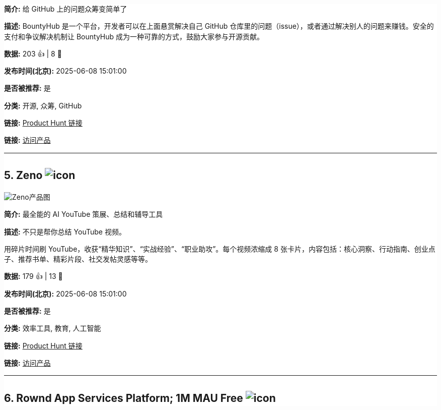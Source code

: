 **简介:** 给 GitHub 上的问题众筹变简单了

**描述:** BountyHub 是一个平台，开发者可以在上面悬赏解决自己 GitHub 仓库里的问题（issue），或者通过解决别人的问题来赚钱。安全的支付和争议解决机制让 BountyHub 成为一种可靠的方式，鼓励大家参与开源贡献。

**数据:** 203 👍 | 8 💬

**发布时间(北京):** 2025-06-08 15:01:00

**是否被推荐:** 是

**分类:** 开源, 众筹, GitHub

**链接:** [Product Hunt 链接](https://www.producthunt.com/posts/bountyhub-2?utm_campaign=producthunt-api&utm_medium=api-v2&utm_source=Application%3A+producthunt-hots+%28ID%3A+183917%29)

**链接:** [访问产品](https://www.producthunt.com/r/EDA3V2YE7EEFLC?utm_campaign=producthunt-api&utm_medium=api-v2&utm_source=Application%3A+producthunt-hots+%28ID%3A+183917%29)

</div>

---

<div class="product-card">

## 5. Zeno ![icon](https://ph-files.imgix.net/c218dcab-6450-43c3-8e54-5ebb5fed872c.png?auto=format&w=30)

![Zeno产品图](https://ph-files.imgix.net/5a52888f-d6f9-4763-9c59-85bb5b815f42.png?auto=format&w=700)

**简介:** 最全能的 AI YouTube 策展、总结和辅导工具

**描述:** 不只是帮你总结 YouTube 视频。

用碎片时间刷 YouTube，收获“精华知识”、“实战经验”、“职业助攻”。每个视频浓缩成 8 张卡片，内容包括：核心洞察、行动指南、创业点子、推荐书单、精彩片段、社交发帖灵感等等。

**数据:** 179 👍 | 13 💬

**发布时间(北京):** 2025-06-08 15:01:00

**是否被推荐:** 是

**分类:** 效率工具, 教育, 人工智能

**链接:** [Product Hunt 链接](https://www.producthunt.com/posts/zeno-3?utm_campaign=producthunt-api&utm_medium=api-v2&utm_source=Application%3A+producthunt-hots+%28ID%3A+183917%29)

**链接:** [访问产品](https://www.producthunt.com/r/TF6PEE7YNP4Q4Z?utm_campaign=producthunt-api&utm_medium=api-v2&utm_source=Application%3A+producthunt-hots+%28ID%3A+183917%29)

</div>

---

<div class="product-card">

## 6. Rownd App Services Platform; 1M MAU Free ![icon](https://ph-files.imgix.net/f01bd85e-4383-4e6b-af27-55170f22cc9d.png?auto=format&w=30)
